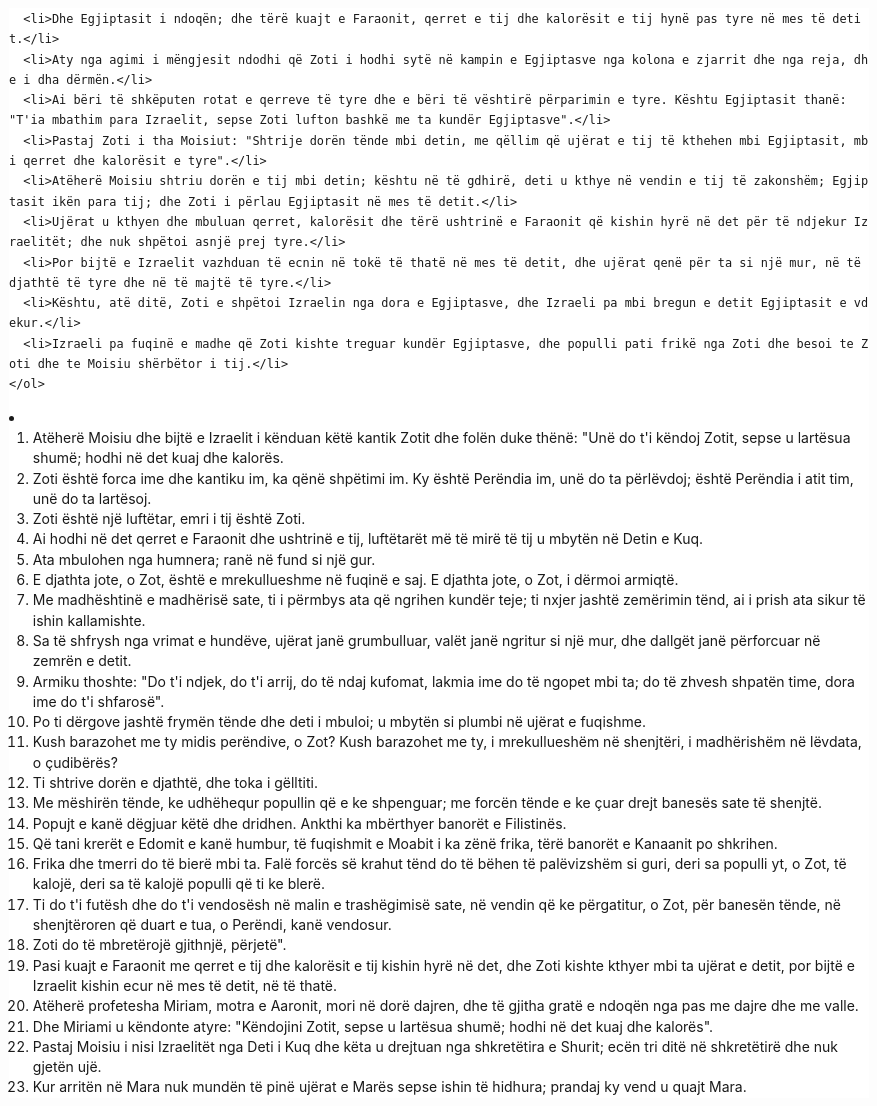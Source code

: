       <li>Dhe Egjiptasit i ndoqën; dhe tërë kuajt e Faraonit, qerret e tij dhe kalorësit e tij hynë pas tyre në mes të detit.</li>
      <li>Aty nga agimi i mëngjesit ndodhi që Zoti i hodhi sytë në kampin e Egjiptasve nga kolona e zjarrit dhe nga reja, dhe i dha dërmën.</li>
      <li>Ai bëri të shkëputen rotat e qerreve të tyre dhe e bëri të vështirë përparimin e tyre. Kështu Egjiptasit thanë: "T'ia mbathim para Izraelit, sepse Zoti lufton bashkë me ta kundër Egjiptasve".</li>
      <li>Pastaj Zoti i tha Moisiut: "Shtrije dorën tënde mbi detin, me qëllim që ujërat e tij të kthehen mbi Egjiptasit, mbi qerret dhe kalorësit e tyre".</li>
      <li>Atëherë Moisiu shtriu dorën e tij mbi detin; kështu në të gdhirë, deti u kthye në vendin e tij të zakonshëm; Egjiptasit ikën para tij; dhe Zoti i përlau Egjiptasit në mes të detit.</li>
      <li>Ujërat u kthyen dhe mbuluan qerret, kalorësit dhe tërë ushtrinë e Faraonit që kishin hyrë në det për të ndjekur Izraelitët; dhe nuk shpëtoi asnjë prej tyre.</li>
      <li>Por bijtë e Izraelit vazhduan të ecnin në tokë të thatë në mes të detit, dhe ujërat qenë për ta si një mur, në të djathtë të tyre dhe në të majtë të tyre.</li>
      <li>Kështu, atë ditë, Zoti e shpëtoi Izraelin nga dora e Egjiptasve, dhe Izraeli pa mbi bregun e detit Egjiptasit e vdekur.</li>
      <li>Izraeli pa fuqinë e madhe që Zoti kishte treguar kundër Egjiptasve, dhe populli pati frikë nga Zoti dhe besoi te Zoti dhe te Moisiu shërbëtor i tij.</li>
    </ol>
  </li>
  <li>
    <ol>
      <li>Atëherë Moisiu dhe bijtë e Izraelit i kënduan këtë kantik Zotit dhe folën duke thënë: "Unë do t'i këndoj Zotit, sepse u lartësua shumë; hodhi në det kuaj dhe kalorës.</li>
      <li>Zoti është forca ime dhe kantiku im, ka qënë shpëtimi im. Ky është Perëndia im, unë do ta përlëvdoj; është Perëndia i atit tim, unë do ta lartësoj.</li>
      <li>Zoti është një luftëtar, emri i tij është Zoti.</li>
      <li>Ai hodhi në det qerret e Faraonit dhe ushtrinë e tij, luftëtarët më të mirë të tij u mbytën në Detin e Kuq.</li>
      <li>Ata mbulohen nga humnera; ranë në fund si një gur.</li>
      <li>E djathta jote, o Zot, është e mrekullueshme në fuqinë e saj. E djathta jote, o Zot, i dërmoi armiqtë.</li>
      <li>Me madhështinë e madhërisë sate, ti i përmbys ata që ngrihen kundër teje; ti nxjer jashtë zemërimin tënd, ai i prish ata sikur të ishin kallamishte.</li>
      <li>Sa të shfrysh nga vrimat e hundëve, ujërat janë grumbulluar, valët janë ngritur si një mur, dhe dallgët janë përforcuar në zemrën e detit.</li>
      <li>Armiku thoshte: "Do t'i ndjek, do t'i arrij, do të ndaj kufomat, lakmia ime do të ngopet mbi ta; do të zhvesh shpatën time, dora ime do t'i shfarosë".</li>
      <li>Po ti dërgove jashtë frymën tënde dhe deti i mbuloi; u mbytën si plumbi në ujërat e fuqishme.</li>
      <li>Kush barazohet me ty midis perëndive, o Zot? Kush barazohet me ty, i mrekullueshëm në shenjtëri, i madhërishëm në lëvdata, o çudibërës?</li>
      <li>Ti shtrive dorën e djathtë, dhe toka i gëlltiti.</li>
      <li>Me mëshirën tënde, ke udhëhequr popullin që e ke shpenguar; me forcën tënde e ke çuar drejt banesës sate të shenjtë.</li>
      <li>Popujt e kanë dëgjuar këtë dhe dridhen. Ankthi ka mbërthyer banorët e Filistinës.</li>
      <li>Që tani krerët e Edomit e kanë humbur, të fuqishmit e Moabit i ka zënë frika, tërë banorët e Kanaanit po shkrihen.</li>
      <li>Frika dhe tmerri do të bierë mbi ta. Falë forcës së krahut tënd do të bëhen të palëvizshëm si guri, deri sa populli yt, o Zot, të kalojë, deri sa të kalojë populli që ti ke blerë.</li>
      <li>Ti do t'i futësh dhe do t'i vendosësh në malin e trashëgimisë sate, në vendin që ke përgatitur, o Zot, për banesën tënde, në shenjtëroren që duart e tua, o Perëndi, kanë vendosur.</li>
      <li>Zoti do të mbretërojë gjithnjë, përjetë".</li>
      <li>Pasi kuajt e Faraonit me qerret e tij dhe kalorësit e tij kishin hyrë në det, dhe Zoti kishte kthyer mbi ta ujërat e detit, por bijtë e Izraelit kishin ecur në mes të detit, në të thatë.</li>
      <li>Atëherë profetesha Miriam, motra e Aaronit, mori në dorë dajren, dhe të gjitha gratë e ndoqën nga pas me dajre dhe me valle.</li>
      <li>Dhe Miriami u këndonte atyre: "Këndojini Zotit, sepse u lartësua shumë; hodhi në det kuaj dhe kalorës".</li>
      <li>Pastaj Moisiu i nisi Izraelitët nga Deti i Kuq dhe këta u drejtuan nga shkretëtira e Shurit; ecën tri ditë në shkretëtirë dhe nuk gjetën ujë.</li>
      <li>Kur arritën në Mara nuk mundën të pinë ujërat e Marës sepse ishin të hidhura; prandaj ky vend u quajt Mara.</li>
